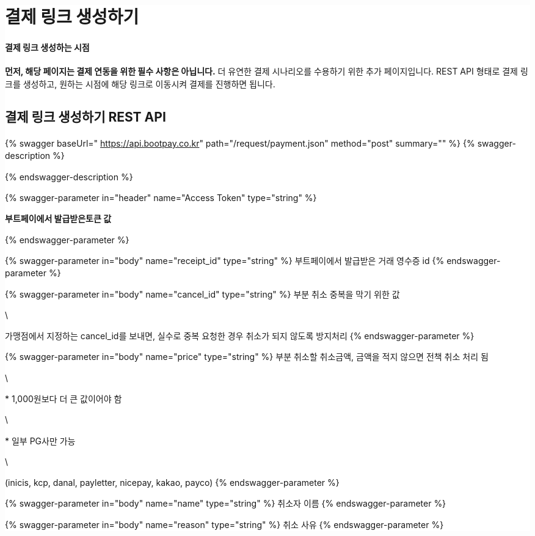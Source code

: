 # 결제 링크 생성하기

#### 결제 링크 생성하는 시점

**먼저, 해당 페이지는 결제 연동을 위한 필수 사항은 아닙니다.** 더 유연한 결제 시나리오를 수용하기 위한 추가 페이지입니다. REST API 형태로 결제 링크를 생성하고, 원하는 시점에 해당 링크로 이동시켜 결제를 진행하면 됩니다.

## **결제 링크 생성하기 REST API**

{% swagger baseUrl=" https://api.bootpay.co.kr" path="/request/payment.json" method="post" summary="" %}
{% swagger-description %}

{% endswagger-description %}

{% swagger-parameter in="header" name="Access Token" type="string" %}
 

**부트페이에서 발급받은토큰 값**

  
{% endswagger-parameter %}

{% swagger-parameter in="body" name="receipt_id" type="string" %}
부트페이에서 발급받은 거래 영수증 id
{% endswagger-parameter %}

{% swagger-parameter in="body" name="cancel_id" type="string" %}
부분 취소 중복을 막기 위한 값

\


 가맹점에서 지정하는 cancel_id를 보내면, 실수로 중복 요청한 경우 취소가 되지 않도록 방지처리 
{% endswagger-parameter %}

{% swagger-parameter in="body" name="price" type="string" %}
부분 취소할 취소금액, 금액을 적지 않으면 전책 취소 처리 됨

\


\* 1,000원보다 더 큰 값이어야 함 

\


\* 일부 PG사만 가능 

\


(inicis, kcp, danal, payletter, nicepay, kakao, payco)
{% endswagger-parameter %}

{% swagger-parameter in="body" name="name" type="string" %}
취소자 이름
{% endswagger-parameter %}

{% swagger-parameter in="body" name="reason" type="string" %}
취소 사유 
{% endswagger-parameter %}
